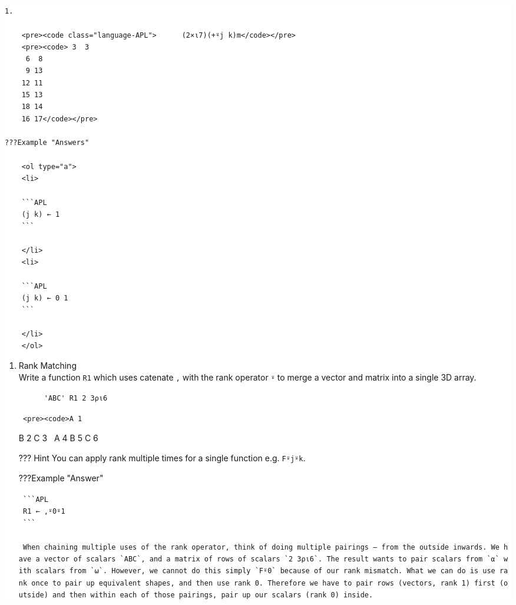 	1.  
	
		<pre><code class="language-APL">      (2×⍳7)(+⍤j k)m</code></pre>
		<pre><code> 3  3
		 6  8
		 9 13
		12 11
		15 13
		18 14
		16 17</code></pre>

	???Example "Answers"

		<ol type="a">
		<li>

		```APL
		(j k) ← 1
		```

		</li>
		<li>

		```APL
		(j k) ← 0 1
		```

		</li>
		</ol>

1. Rank Matching  
	Write a function `R1` which uses catenate `,` with the rank operator `⍤` to merge a vector and matrix into a single 3D array.

	<pre><code class="language-APL">      'ABC' R1 2 3⍴⍳6</code></pre>
		<pre><code>A 1
	B 2
	C 3
	&nbsp;
	A 4
	B 5
	C 6</code></pre>

	??? Hint
		You can apply rank multiple times for a single function e.g. `F⍤j⍤k`.

	???Example "Answer"

		```APL
		R1 ← ,⍤0⍤1
		```

		When chaining multiple uses of the rank operator, think of doing multiple pairings — from the outside inwards. We have a vector of scalars `ABC`, and a matrix of rows of scalars `2 3⍴⍳6`. The result wants to pair scalars from `⍺` with scalars from `⍵`. However, we cannot do this simply `F⍤0` because of our rank mismatch. What we can do is use rank once to pair up equivalent shapes, and then use rank 0. Therefore we have to pair rows (vectors, rank 1) first (outside) and then within each of those pairings, pair up our scalars (rank 0) inside.
